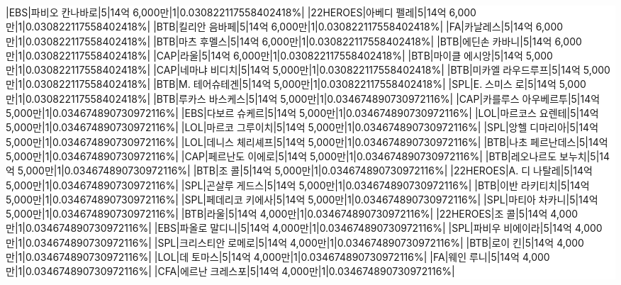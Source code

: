 |EBS|파비오 칸나바로|5|14억 6,000만|1|0.030822117558402418%|
|22HEROES|아베디 펠레|5|14억 6,000만|1|0.030822117558402418%|
|BTB|킬리안 음바페|5|14억 6,000만|1|0.030822117558402418%|
|FA|카날레스|5|14억 6,000만|1|0.030822117558402418%|
|BTB|마츠 후멜스|5|14억 6,000만|1|0.030822117558402418%|
|BTB|에딘손 카바니|5|14억 6,000만|1|0.030822117558402418%|
|CAP|라울|5|14억 6,000만|1|0.030822117558402418%|
|BTB|마이클 에시앙|5|14억 5,000만|1|0.030822117558402418%|
|CAP|네마냐 비디치|5|14억 5,000만|1|0.030822117558402418%|
|BTB|미카엘 라우드루프|5|14억 5,000만|1|0.030822117558402418%|
|BTB|M. 테어슈테겐|5|14억 5,000만|1|0.030822117558402418%|
|SPL|E. 스미스 로|5|14억 5,000만|1|0.030822117558402418%|
|BTB|루카스 바스케스|5|14억 5,000만|1|0.034674890730972116%|
|CAP|카를루스 아우베르투|5|14억 5,000만|1|0.034674890730972116%|
|EBS|다보르 슈케르|5|14억 5,000만|1|0.034674890730972116%|
|LOL|마르코스 요렌테|5|14억 5,000만|1|0.034674890730972116%|
|LOL|마르코 그루이치|5|14억 5,000만|1|0.034674890730972116%|
|SPL|앙헬 디마리아|5|14억 5,000만|1|0.034674890730972116%|
|LOL|데니스 체리셰프|5|14억 5,000만|1|0.034674890730972116%|
|BTB|나초 페르난데스|5|14억 5,000만|1|0.034674890730972116%|
|CAP|페르난도 이에로|5|14억 5,000만|1|0.034674890730972116%|
|BTB|레오나르도 보누치|5|14억 5,000만|1|0.034674890730972116%|
|BTB|조 콜|5|14억 5,000만|1|0.034674890730972116%|
|22HEROES|A. 디 나탈레|5|14억 5,000만|1|0.034674890730972116%|
|SPL|곤살루 게드스|5|14억 5,000만|1|0.034674890730972116%|
|BTB|이반 라키티치|5|14억 5,000만|1|0.034674890730972116%|
|SPL|페데리코 키에사|5|14억 5,000만|1|0.034674890730972116%|
|SPL|마티아 차카니|5|14억 5,000만|1|0.034674890730972116%|
|BTB|라울|5|14억 4,000만|1|0.034674890730972116%|
|22HEROES|조 콜|5|14억 4,000만|1|0.034674890730972116%|
|EBS|파올로 말디니|5|14억 4,000만|1|0.034674890730972116%|
|SPL|파비우 비에이라|5|14억 4,000만|1|0.034674890730972116%|
|SPL|크리스티안 로메로|5|14억 4,000만|1|0.034674890730972116%|
|BTB|로이 킨|5|14억 4,000만|1|0.034674890730972116%|
|LOL|데 토마스|5|14억 4,000만|1|0.034674890730972116%|
|FA|웨인 루니|5|14억 4,000만|1|0.034674890730972116%|
|CFA|에르난 크레스포|5|14억 4,000만|1|0.034674890730972116%|